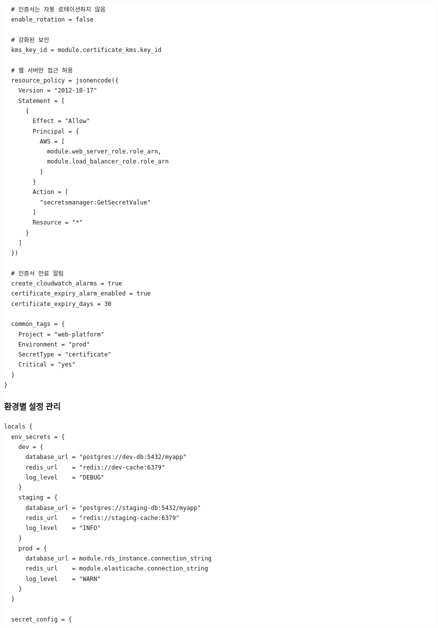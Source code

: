 ```hcl
  # 인증서는 자동 로테이션하지 않음
  enable_rotation = false
  
  # 강화된 보안
  kms_key_id = module.certificate_kms.key_id
  
  # 웹 서버만 접근 허용
  resource_policy = jsonencode({
    Version = "2012-10-17"
    Statement = [
      {
        Effect = "Allow"
        Principal = {
          AWS = [
            module.web_server_role.role_arn,
            module.load_balancer_role.role_arn
          ]
        }
        Action = [
          "secretsmanager:GetSecretValue"
        ]
        Resource = "*"
      }
    ]
  })
  
  # 인증서 만료 알림
  create_cloudwatch_alarms = true
  certificate_expiry_alarm_enabled = true
  certificate_expiry_days = 30
  
  common_tags = {
    Project = "web-platform"
    Environment = "prod"
    SecretType = "certificate"
    Critical = "yes"
  }
}
```

### 환경별 설정 관리

```hcl
locals {
  env_secrets = {
    dev = {
      database_url = "postgres://dev-db:5432/myapp"
      redis_url    = "redis://dev-cache:6379"
      log_level    = "DEBUG"
    }
    staging = {
      database_url = "postgres://staging-db:5432/myapp"
      redis_url    = "redis://staging-cache:6379"
      log_level    = "INFO"
    }
    prod = {
      database_url = module.rds_instance.connection_string
      redis_url    = module.elasticache.connection_string
      log_level    = "WARN"
    }
  }
  
  secret_config = {
```